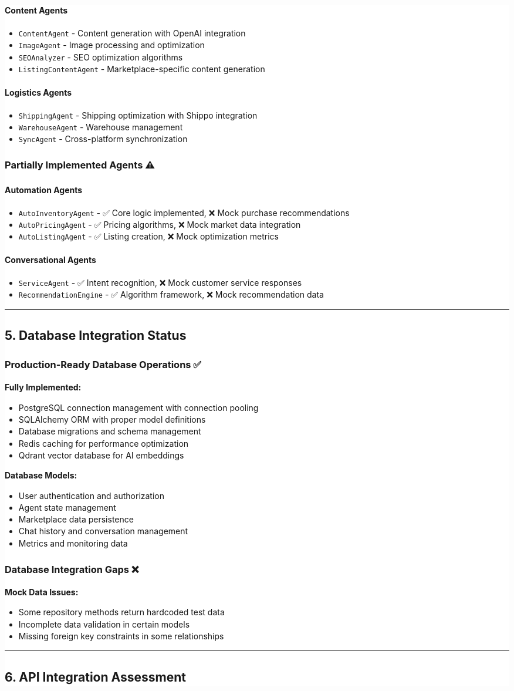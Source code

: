 #### Content Agents
- `ContentAgent` - Content generation with OpenAI integration
- `ImageAgent` - Image processing and optimization
- `SEOAnalyzer` - SEO optimization algorithms
- `ListingContentAgent` - Marketplace-specific content generation

#### Logistics Agents
- `ShippingAgent` - Shipping optimization with Shippo integration
- `WarehouseAgent` - Warehouse management
- `SyncAgent` - Cross-platform synchronization

### Partially Implemented Agents ⚠️

#### Automation Agents
- `AutoInventoryAgent` - ✅ Core logic implemented, ❌ Mock purchase recommendations
- `AutoPricingAgent` - ✅ Pricing algorithms, ❌ Mock market data integration
- `AutoListingAgent` - ✅ Listing creation, ❌ Mock optimization metrics

#### Conversational Agents
- `ServiceAgent` - ✅ Intent recognition, ❌ Mock customer service responses
- `RecommendationEngine` - ✅ Algorithm framework, ❌ Mock recommendation data

---

## 5. Database Integration Status

### Production-Ready Database Operations ✅

**Fully Implemented:**
- PostgreSQL connection management with connection pooling
- SQLAlchemy ORM with proper model definitions
- Database migrations and schema management
- Redis caching for performance optimization
- Qdrant vector database for AI embeddings

**Database Models:**
- User authentication and authorization
- Agent state management
- Marketplace data persistence
- Chat history and conversation management
- Metrics and monitoring data

### Database Integration Gaps ❌

**Mock Data Issues:**
- Some repository methods return hardcoded test data
- Incomplete data validation in certain models
- Missing foreign key constraints in some relationships

---

## 6. API Integration Assessment
